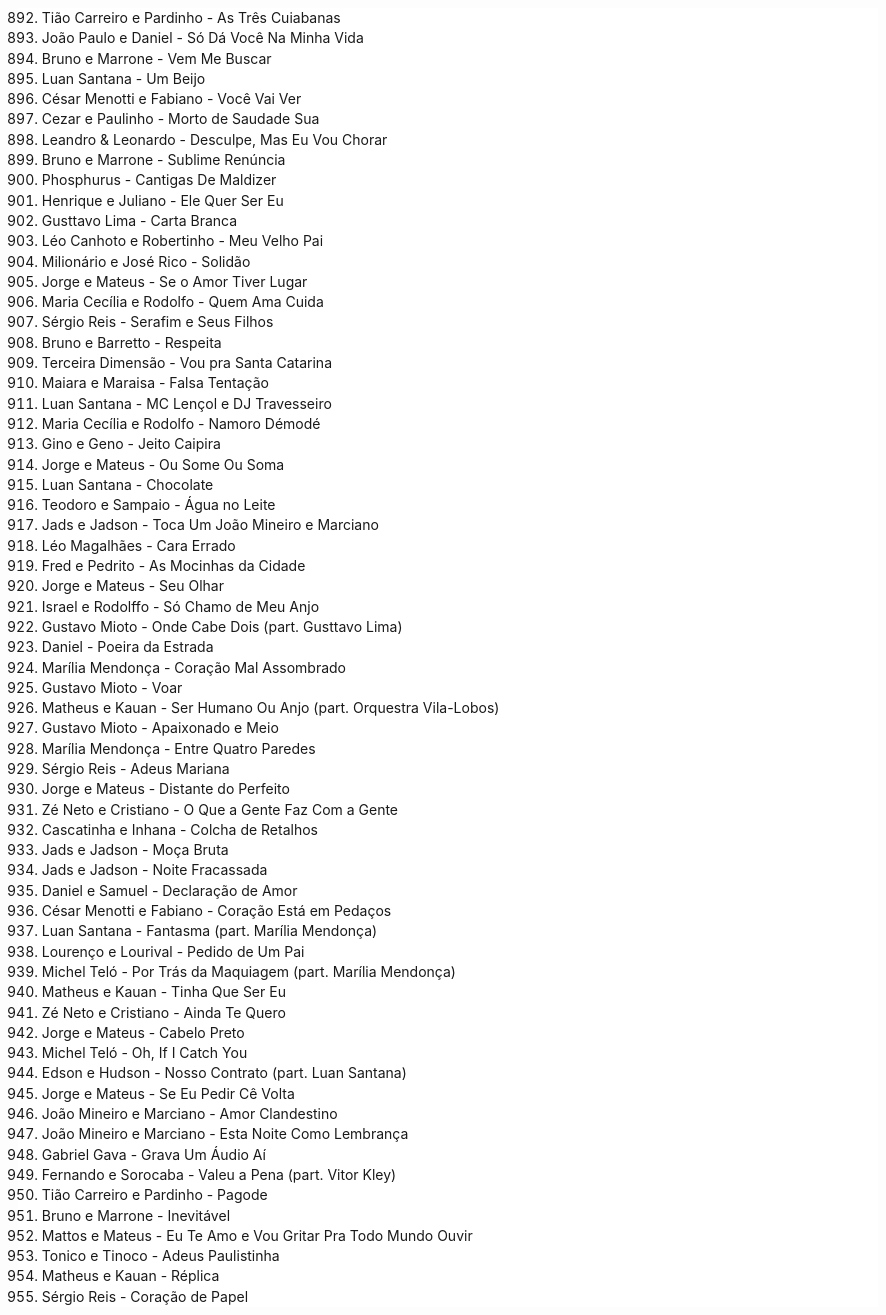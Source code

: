 892. Tião Carreiro e Pardinho - As Três Cuiabanas
893. João Paulo e Daniel - Só Dá Você Na Minha Vida
894. Bruno e Marrone - Vem Me Buscar
895. Luan Santana - Um Beijo
896. César Menotti e Fabiano - Você Vai Ver
897. Cezar e Paulinho - Morto de Saudade Sua
898. Leandro &amp; Leonardo - Desculpe, Mas Eu Vou Chorar
899. Bruno e Marrone - Sublime Renúncia
900. Phosphurus - Cantigas De Maldizer
901. Henrique e Juliano - Ele Quer Ser Eu
902. Gusttavo Lima - Carta Branca
903. Léo Canhoto e Robertinho - Meu Velho Pai
904. Milionário e José Rico - Solidão
905. Jorge e Mateus - Se o Amor Tiver Lugar
906. Maria Cecília e Rodolfo - Quem Ama Cuida
907. Sérgio Reis - Serafim e Seus Filhos
908. Bruno e Barretto - Respeita
909. Terceira Dimensão - Vou pra Santa Catarina
910. Maiara e Maraisa - Falsa Tentação
911. Luan Santana - MC Lençol e DJ Travesseiro
912. Maria Cecília e Rodolfo - Namoro Démodé
913. Gino e Geno - Jeito Caipira
914. Jorge e Mateus - Ou Some Ou Soma
915. Luan Santana - Chocolate
916. Teodoro e Sampaio - Água no Leite
917. Jads e Jadson - Toca Um João Mineiro e Marciano
918. Léo Magalhães - Cara Errado
919. Fred e Pedrito - As Mocinhas da Cidade
920. Jorge e Mateus - Seu Olhar
921. Israel e Rodolffo - Só Chamo de Meu Anjo
922. Gustavo Mioto - Onde Cabe Dois (part. Gusttavo Lima)
923. Daniel - Poeira da Estrada
924. Marília Mendonça - Coração Mal Assombrado
925. Gustavo Mioto - Voar
926. Matheus e Kauan - Ser Humano Ou Anjo (part. Orquestra Vila-Lobos)
927. Gustavo Mioto - Apaixonado e Meio
928. Marília Mendonça - Entre Quatro Paredes
929. Sérgio Reis - Adeus Mariana
930. Jorge e Mateus - Distante do Perfeito
931. Zé Neto e Cristiano - O Que a Gente Faz Com a Gente
932. Cascatinha e Inhana - Colcha de Retalhos
933. Jads e Jadson - Moça Bruta
934. Jads e Jadson - Noite Fracassada
935. Daniel e Samuel - Declaração de Amor
936. César Menotti e Fabiano - Coração Está em Pedaços
937. Luan Santana - Fantasma (part. Marília Mendonça)
938. Lourenço e Lourival - Pedido de Um Pai
939. Michel Teló - Por Trás da Maquiagem (part. Marília Mendonça)
940. Matheus e Kauan - Tinha Que Ser Eu
941. Zé Neto e Cristiano - Ainda Te Quero
942. Jorge e Mateus - Cabelo Preto
943. Michel Teló - Oh, If I Catch You
944. Edson e Hudson - Nosso Contrato (part. Luan Santana)
945. Jorge e Mateus - Se Eu Pedir Cê Volta
946. João Mineiro e Marciano - Amor Clandestino
947. João Mineiro e Marciano - Esta Noite Como Lembrança
948. Gabriel Gava  - Grava Um Áudio Aí
949. Fernando e Sorocaba - Valeu a Pena (part. Vitor Kley)
950. Tião Carreiro e Pardinho - Pagode
951. Bruno e Marrone - Inevitável
952. Mattos e Mateus - Eu Te Amo e Vou Gritar Pra Todo Mundo Ouvir
953. Tonico e Tinoco - Adeus Paulistinha
954. Matheus e Kauan - Réplica
955. Sérgio Reis - Coração de Papel